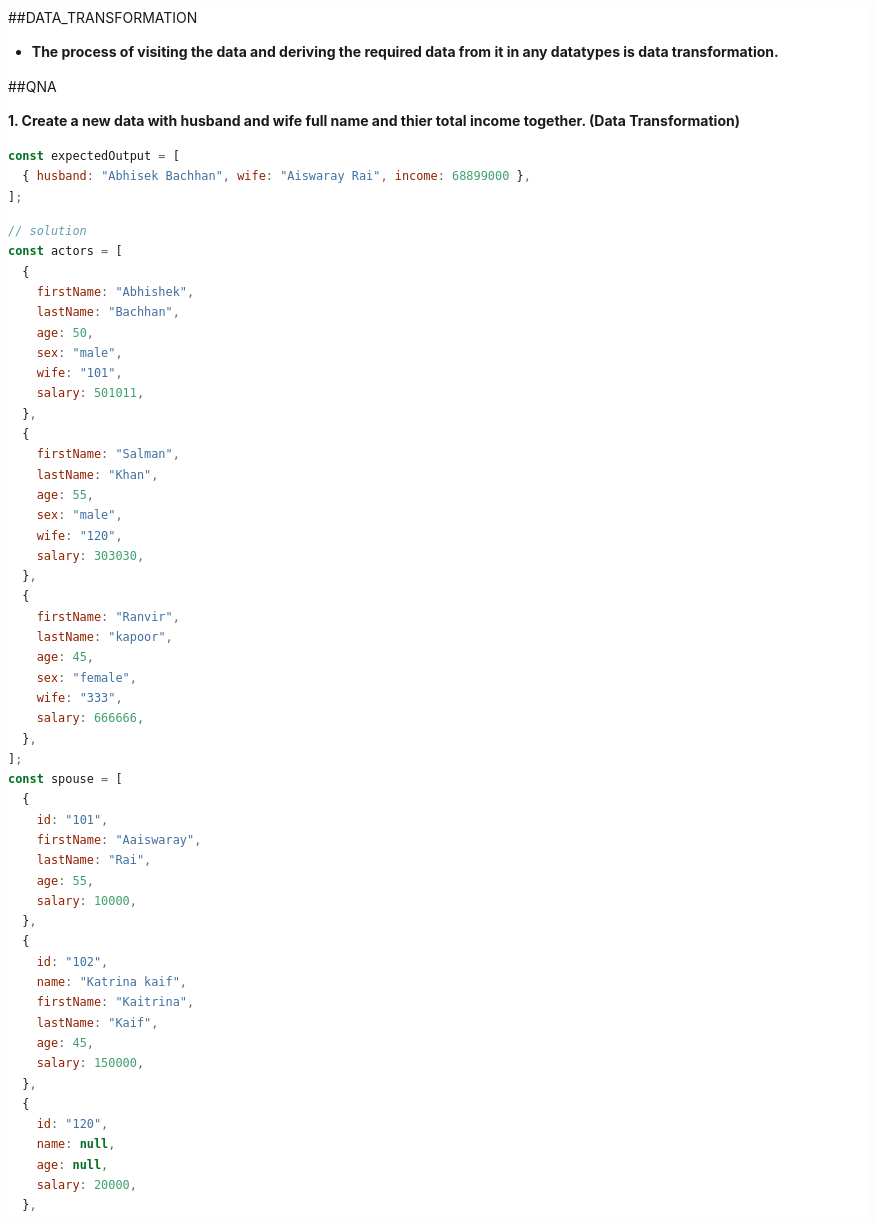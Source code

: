 ##DATA_TRANSFORMATION

- **The process of visiting the data and deriving the required data from it in any datatypes is data transformation.**

##QNA

**1. Create a new data with husband and wife full name and thier total income together. (Data Transformation)**

```js
const expectedOutput = [
  { husband: "Abhisek Bachhan", wife: "Aiswaray Rai", income: 68899000 },
];
```

```js
// solution
const actors = [
  {
    firstName: "Abhishek",
    lastName: "Bachhan",
    age: 50,
    sex: "male",
    wife: "101",
    salary: 501011,
  },
  {
    firstName: "Salman",
    lastName: "Khan",
    age: 55,
    sex: "male",
    wife: "120",
    salary: 303030,
  },
  {
    firstName: "Ranvir",
    lastName: "kapoor",
    age: 45,
    sex: "female",
    wife: "333",
    salary: 666666,
  },
];
const spouse = [
  {
    id: "101",
    firstName: "Aaiswaray",
    lastName: "Rai",
    age: 55,
    salary: 10000,
  },
  {
    id: "102",
    name: "Katrina kaif",
    firstName: "Kaitrina",
    lastName: "Kaif",
    age: 45,
    salary: 150000,
  },
  {
    id: "120",
    name: null,
    age: null,
    salary: 20000,
  },
```